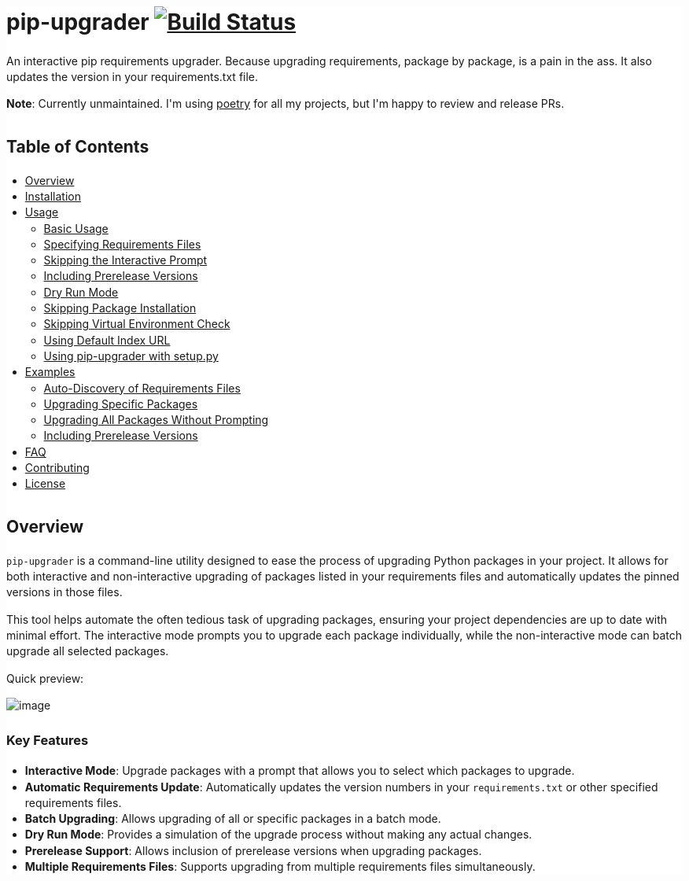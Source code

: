 # pip-upgrader [![Build Status](https://travis-ci.org/simion/pip-upgrader.svg?branch=master)](https://travis-ci.org/simion/pip-upgrader)

An interactive pip requirements upgrader. Because upgrading requirements, package by package, is a pain in the ass. It also updates the version in your requirements.txt file.

**Note**: Currently unmaintained. I'm using [poetry](https://python-poetry.org/) for all my projects, but I'm happy to review and release PRs.

## Table of Contents
- [Overview](#overview)
- [Installation](#installation)
- [Usage](#usage)
  - [Basic Usage](#basic-usage)
  - [Specifying Requirements Files](#specifying-requirements-files)
  - [Skipping the Interactive Prompt](#skipping-the-interactive-prompt)
  - [Including Prerelease Versions](#including-prerelease-versions)
  - [Dry Run Mode](#dry-run-mode)
  - [Skipping Package Installation](#skipping-package-installation)
  - [Skipping Virtual Environment Check](#skipping-virtual-environment-check)
  - [Using Default Index URL](#using-default-index-url)
  - [Using pip-upgrader with setup.py](#using-pip-upgrader-with-setuppy)
- [Examples](#examples)
  - [Auto-Discovery of Requirements Files](#auto-discovery-of-requirements-files)
  - [Upgrading Specific Packages](#upgrading-specific-packages)
  - [Upgrading All Packages Without Prompting](#upgrading-all-packages-without-prompting)
  - [Including Prerelease Versions](#including-prerelease-versions-example)
- [FAQ](#faq)
- [Contributing](#contributing)
- [License](#license)

## Overview

`pip-upgrader` is a command-line utility designed to ease the process of upgrading Python packages in your project. It allows for both interactive and non-interactive upgrading of packages listed in your requirements files and automatically updates the pinned versions in those files. 

This tool helps automate the often tedious task of upgrading packages, ensuring your project dependencies are up to date with minimal effort. The interactive mode prompts you to upgrade each package individually, while the non-interactive mode can batch upgrade all selected packages.

Quick preview:

![image](https://raw.githubusercontent.com/simion/pip-upgrader/master/demo.gif)

### Key Features

- **Interactive Mode**: Upgrade packages with a prompt that allows you to select which packages to upgrade.
- **Automatic Requirements Update**: Automatically updates the version numbers in your `requirements.txt` or other specified requirements files.
- **Batch Upgrading**: Allows upgrading of all or specific packages in a batch mode.
- **Dry Run Mode**: Provides a simulation of the upgrade process without making any actual changes.
- **Prerelease Support**: Allows inclusion of prerelease versions when upgrading packages.
- **Multiple Requirements Files**: Supports upgrading from multiple requirements files simultaneously.
